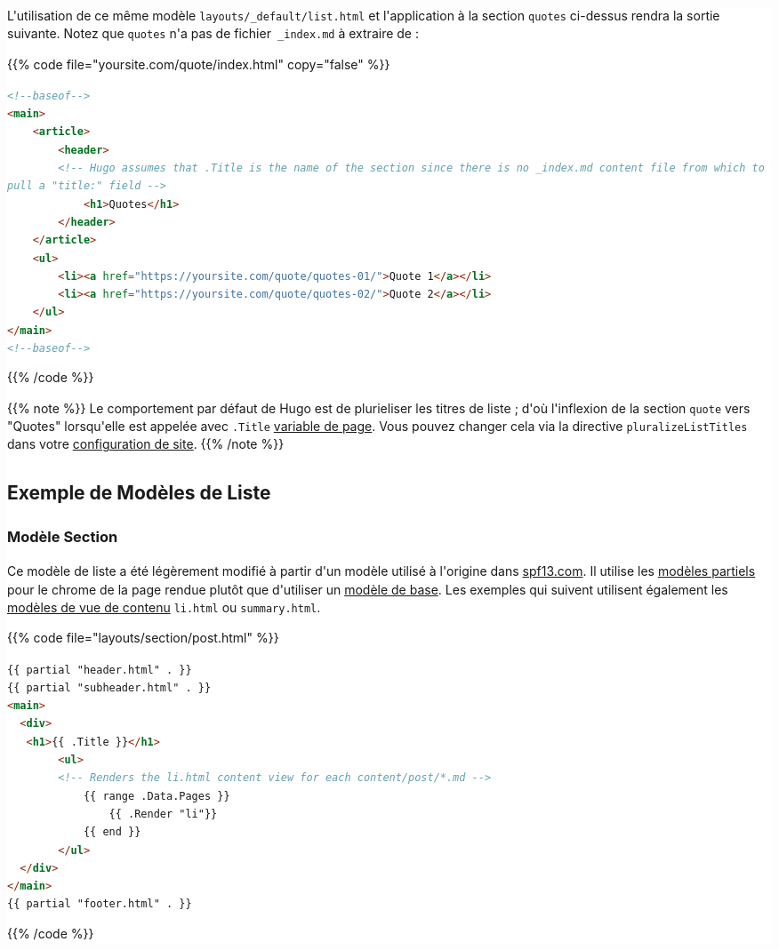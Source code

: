 L'utilisation de ce même modèle `layouts/_default/list.html` et l'application à la section `quotes` ci-dessus rendra la sortie suivante. Notez que `quotes` n'a pas de fichier` _index.md` à extraire de :

{{% code file="yoursite.com/quote/index.html" copy="false" %}}
```html
<!--baseof-->
<main>
    <article>
        <header>
        <!-- Hugo assumes that .Title is the name of the section since there is no _index.md content file from which to pull a "title:" field -->
            <h1>Quotes</h1>
        </header>
    </article>
    <ul>
        <li><a href="https://yoursite.com/quote/quotes-01/">Quote 1</a></li>
        <li><a href="https://yoursite.com/quote/quotes-02/">Quote 2</a></li>
    </ul>
</main>
<!--baseof-->
```
{{% /code %}}

{{% note %}}
Le comportement par défaut de Hugo est de plurieliser les titres de liste ; d'où l'inflexion de la section `quote` vers "Quotes" lorsqu'elle est appelée avec `.Title` [variable de page](/variables/page/). Vous pouvez changer cela via la directive `pluralizeListTitles` dans votre [configuration de site](/demarrage/configuration/).
{{% /note %}}

## Exemple de Modèles de Liste

### Modèle Section

Ce modèle de liste a été légèrement modifié à partir d'un modèle utilisé à l'origine dans [spf13.com](http://spf13.com/). Il utilise les [modèles partiels][partials] pour le chrome de la page rendue plutôt que d'utiliser un [modèle de base][base]. Les exemples qui suivent utilisent également les [modèles de vue de contenu][views] `li.html` ou `summary.html`.

{{% code file="layouts/section/post.html" %}}
```html
{{ partial "header.html" . }}
{{ partial "subheader.html" . }}
<main>
  <div>
   <h1>{{ .Title }}</h1>
        <ul>
        <!-- Renders the li.html content view for each content/post/*.md -->
            {{ range .Data.Pages }}
                {{ .Render "li"}}
            {{ end }}
        </ul>
  </div>
</main>
{{ partial "footer.html" . }}
```
{{% /code %}}


[base]: /templates/base/
[bepsays]: http://bepsays.com/en/2016/12/19/hugo-018/
[directorystructure]: /demarrage/directory-structure/
[`Format` function]: /fonctions/format/
[front matter]: /gestion-contenu/front-matter/
[getpage]: /fonctions/getpage/
[homepage]: /templates/homepage/
[homepage]: /templates/homepage/
[limitkeyword]: https://www.techonthenet.com/sql/select_limit.php
[mentalmodel]: http://webstyleguide.com/wsg3/3-information-architecture/3-site-structure.html
[pagevars]: /variables/page/
[partials]: /templates/partials/
[RSS 2.0]: http://cyber.law.harvard.edu/rss/rss.html "RSS 2.0 Specification"
[rss]: /templates/rss/
[sections]: /gestion-contenu/sections/
[sectiontemps]: /templates/section-templates/
[sitevars]: /variables/site/
[taxlists]: /templates/taxonomy-templates/#taxonomy-list-templates/
[taxterms]: /templates/taxonomy-templates/#taxonomy-terms-templates/
[taxvars]: /variables/taxonomy/
[views]: /templates/views/
[wherefunction]: /gestion-contenu/where/
[wherekeyword]: https://www.techonthenet.com/sql/where.php